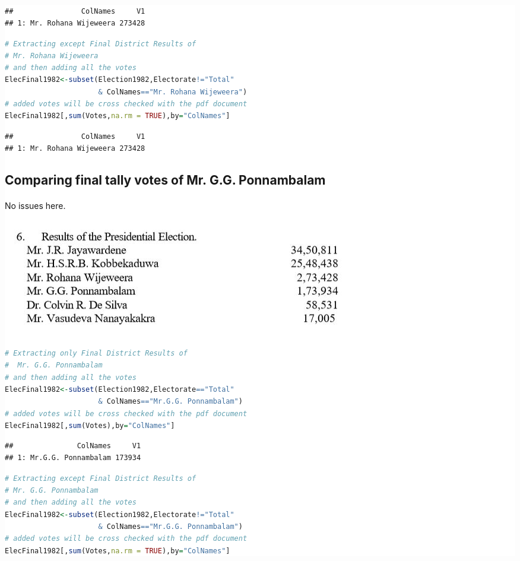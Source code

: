     ##                ColNames     V1
    ## 1: Mr. Rohana Wijeweera 273428

``` r
# Extracting except Final District Results of 
# Mr. Rohana Wijeweera 
# and then adding all the votes 
ElecFinal1982<-subset(Election1982,Electorate!="Total" 
                      & ColNames=="Mr. Rohana Wijeweera")
# added votes will be cross checked with the pdf document
ElecFinal1982[,sum(Votes,na.rm = TRUE),by="ColNames"]
```

    ##                ColNames     V1
    ## 1: Mr. Rohana Wijeweera 273428

## Comparing final tally votes of Mr. G.G. Ponnambalam

No issues here.

![](Fig4.JPG)

``` r
# Extracting only Final District Results of 
#  Mr. G.G. Ponnambalam 
# and then adding all the votes 
ElecFinal1982<-subset(Election1982,Electorate=="Total" 
                      & ColNames=="Mr.G.G. Ponnambalam")
# added votes will be cross checked with the pdf document
ElecFinal1982[,sum(Votes),by="ColNames"]
```

    ##               ColNames     V1
    ## 1: Mr.G.G. Ponnambalam 173934

``` r
# Extracting except Final District Results of 
# Mr. G.G. Ponnambalam
# and then adding all the votes 
ElecFinal1982<-subset(Election1982,Electorate!="Total" 
                      & ColNames=="Mr.G.G. Ponnambalam")
# added votes will be cross checked with the pdf document
ElecFinal1982[,sum(Votes,na.rm = TRUE),by="ColNames"]
```
